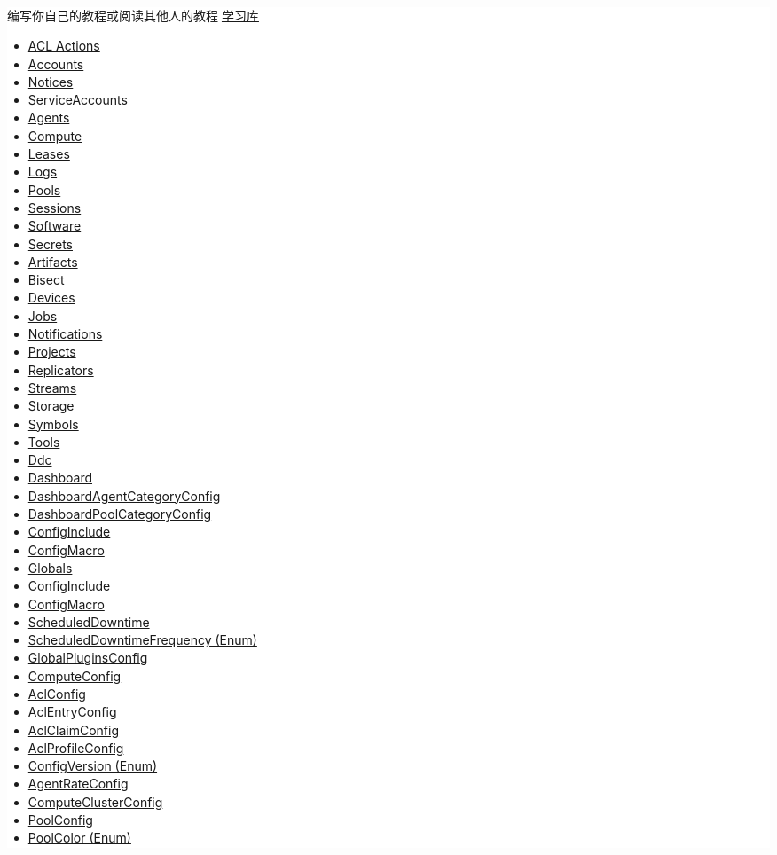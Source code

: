 编写你自己的教程或阅读其他人的教程 [学习库](https://dev.epicgames.com/community/unreal-engine/learning)

-   [ACL Actions](/documentation/zh-cn/unreal-engine/horde-schema-for-unreal-engine#aclactions)
-   [Accounts](/documentation/zh-cn/unreal-engine/horde-schema-for-unreal-engine#accounts)
-   [Notices](/documentation/zh-cn/unreal-engine/horde-schema-for-unreal-engine#notices)
-   [ServiceAccounts](/documentation/zh-cn/unreal-engine/horde-schema-for-unreal-engine#serviceaccounts)
-   [Agents](/documentation/zh-cn/unreal-engine/horde-schema-for-unreal-engine#agents)
-   [Compute](/documentation/zh-cn/unreal-engine/horde-schema-for-unreal-engine#compute)
-   [Leases](/documentation/zh-cn/unreal-engine/horde-schema-for-unreal-engine#leases)
-   [Logs](/documentation/zh-cn/unreal-engine/horde-schema-for-unreal-engine#logs)
-   [Pools](/documentation/zh-cn/unreal-engine/horde-schema-for-unreal-engine#pools)
-   [Sessions](/documentation/zh-cn/unreal-engine/horde-schema-for-unreal-engine#sessions)
-   [Software](/documentation/zh-cn/unreal-engine/horde-schema-for-unreal-engine#software)
-   [Secrets](/documentation/zh-cn/unreal-engine/horde-schema-for-unreal-engine#secrets)
-   [Artifacts](/documentation/zh-cn/unreal-engine/horde-schema-for-unreal-engine#artifacts)
-   [Bisect](/documentation/zh-cn/unreal-engine/horde-schema-for-unreal-engine#bisect)
-   [Devices](/documentation/zh-cn/unreal-engine/horde-schema-for-unreal-engine#devices)
-   [Jobs](/documentation/zh-cn/unreal-engine/horde-schema-for-unreal-engine#jobs)
-   [Notifications](/documentation/zh-cn/unreal-engine/horde-schema-for-unreal-engine#notifications)
-   [Projects](/documentation/zh-cn/unreal-engine/horde-schema-for-unreal-engine#projects)
-   [Replicators](/documentation/zh-cn/unreal-engine/horde-schema-for-unreal-engine#replicators)
-   [Streams](/documentation/zh-cn/unreal-engine/horde-schema-for-unreal-engine#streams)
-   [Storage](/documentation/zh-cn/unreal-engine/horde-schema-for-unreal-engine#storage)
-   [Symbols](/documentation/zh-cn/unreal-engine/horde-schema-for-unreal-engine#symbols)
-   [Tools](/documentation/zh-cn/unreal-engine/horde-schema-for-unreal-engine#tools)
-   [Ddc](/documentation/zh-cn/unreal-engine/horde-schema-for-unreal-engine#ddc)
-   [Dashboard](/documentation/zh-cn/unreal-engine/horde-schema-for-unreal-engine#dashboard)
-   [DashboardAgentCategoryConfig](/documentation/zh-cn/unreal-engine/horde-schema-for-unreal-engine#dashboardagentcategoryconfig)
-   [DashboardPoolCategoryConfig](/documentation/zh-cn/unreal-engine/horde-schema-for-unreal-engine#dashboardpoolcategoryconfig)
-   [ConfigInclude](/documentation/zh-cn/unreal-engine/horde-schema-for-unreal-engine#configinclude)
-   [ConfigMacro](/documentation/zh-cn/unreal-engine/horde-schema-for-unreal-engine#configmacro)
-   [Globals](/documentation/zh-cn/unreal-engine/horde-schema-for-unreal-engine#globals)
-   [ConfigInclude](/documentation/zh-cn/unreal-engine/horde-schema-for-unreal-engine#configinclude-2)
-   [ConfigMacro](/documentation/zh-cn/unreal-engine/horde-schema-for-unreal-engine#configmacro-2)
-   [ScheduledDowntime](/documentation/zh-cn/unreal-engine/horde-schema-for-unreal-engine#scheduleddowntime)
-   [ScheduledDowntimeFrequency (Enum)](/documentation/zh-cn/unreal-engine/horde-schema-for-unreal-engine#scheduleddowntimefrequency\(enum\))
-   [GlobalPluginsConfig](/documentation/zh-cn/unreal-engine/horde-schema-for-unreal-engine#globalpluginsconfig)
-   [ComputeConfig](/documentation/zh-cn/unreal-engine/horde-schema-for-unreal-engine#computeconfig)
-   [AclConfig](/documentation/zh-cn/unreal-engine/horde-schema-for-unreal-engine#aclconfig)
-   [AclEntryConfig](/documentation/zh-cn/unreal-engine/horde-schema-for-unreal-engine#aclentryconfig)
-   [AclClaimConfig](/documentation/zh-cn/unreal-engine/horde-schema-for-unreal-engine#aclclaimconfig)
-   [AclProfileConfig](/documentation/zh-cn/unreal-engine/horde-schema-for-unreal-engine#aclprofileconfig)
-   [ConfigVersion (Enum)](/documentation/zh-cn/unreal-engine/horde-schema-for-unreal-engine#configversion\(enum\))
-   [AgentRateConfig](/documentation/zh-cn/unreal-engine/horde-schema-for-unreal-engine#agentrateconfig)
-   [ComputeClusterConfig](/documentation/zh-cn/unreal-engine/horde-schema-for-unreal-engine#computeclusterconfig)
-   [PoolConfig](/documentation/zh-cn/unreal-engine/horde-schema-for-unreal-engine#poolconfig)
-   [PoolColor (Enum)](/documentation/zh-cn/unreal-engine/horde-schema-for-unreal-engine#poolcolor\(enum\))